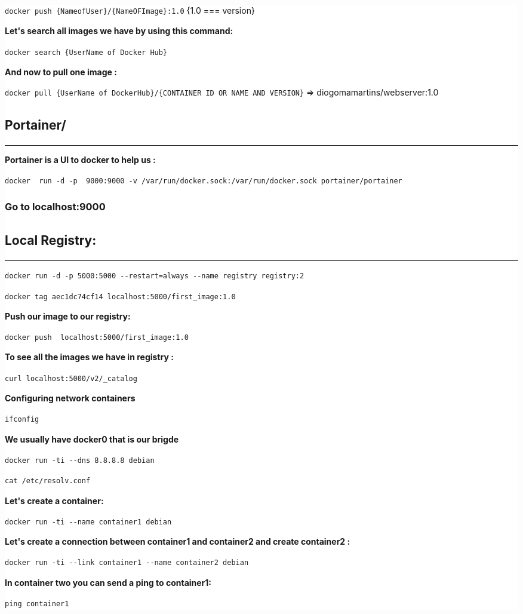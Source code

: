 `docker push {NameofUser}/{NameOFImage}:1.0` {1.0 === version}

 **Let's search all images we have by using this command:**

`docker search {UserName of Docker Hub}`

 **And now to pull one image :**

`docker pull {UserName of DockerHub}/{CONTAINER ID OR NAME AND VERSION}` =>  diogomamartins/webserver:1.0


## **Portainer**/
------------------------------------


 **Portainer is a UI to docker to help us :**

`docker  run -d -p  9000:9000 -v /var/run/docker.sock:/var/run/docker.sock portainer/portainer`

### Go to localhost:9000

## **Local Registry:**
----------------------------
`docker run -d -p 5000:5000 --restart=always --name registry registry:2`


`docker tag aec1dc74cf14 localhost:5000/first_image:1.0`

**Push our image to our registry:**

`docker push  localhost:5000/first_image:1.0`


**To see all the images we have in registry :**

`curl localhost:5000/v2/_catalog`


 **Configuring network containers**

`ifconfig `

**We usually have docker0 that is our brigde**

`docker run -ti --dns 8.8.8.8 debian`

`cat /etc/resolv.conf`


**Let's create a container:**

`docker run -ti --name container1 debian`

**Let's create a connection between container1 and container2 and create container2 :**

`docker run -ti --link container1 --name container2 debian`

**In container two you can send a ping to container1:**


`ping container1`
